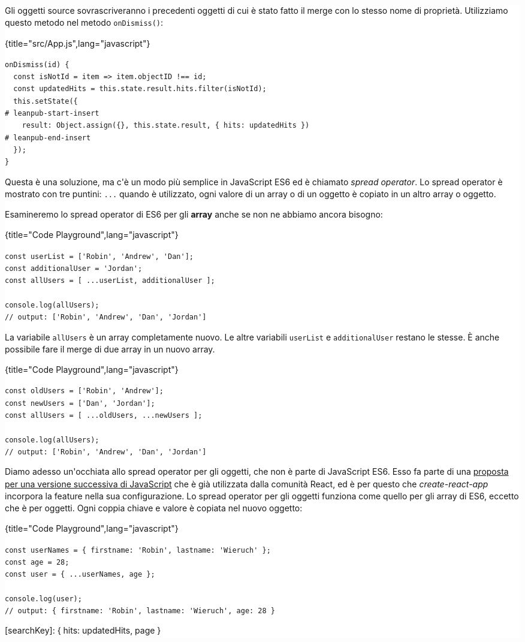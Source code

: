 Gli oggetti source sovrascriveranno i precedenti oggetti di cui è stato fatto il merge con lo stesso nome di proprietà. Utilizziamo questo metodo nel metodo `onDismiss()`:

{title="src/App.js",lang="javascript"}
~~~~~~~~
onDismiss(id) {
  const isNotId = item => item.objectID !== id;
  const updatedHits = this.state.result.hits.filter(isNotId);
  this.setState({
# leanpub-start-insert
    result: Object.assign({}, this.state.result, { hits: updatedHits })
# leanpub-end-insert
  });
}
~~~~~~~~

Questa è una soluzione, ma c'è un modo più semplice in JavaScript ES6 ed è chiamato *spread operator*. Lo spread operator è mostrato con tre puntini: `...` quando è utilizzato, ogni valore di un array o di un oggetto è copiato in un altro array o oggetto.

Esamineremo lo spread operator di ES6 per gli **array** anche se non ne abbiamo ancora bisogno:

{title="Code Playground",lang="javascript"}
~~~~~~~~
const userList = ['Robin', 'Andrew', 'Dan'];
const additionalUser = 'Jordan';
const allUsers = [ ...userList, additionalUser ];

console.log(allUsers);
// output: ['Robin', 'Andrew', 'Dan', 'Jordan']
~~~~~~~~

La variabile `allUsers` è un array completamente nuovo. Le altre variabili `userList` e `additionalUser` restano le stesse. È anche possibile fare il merge di due array in un nuovo array.

{title="Code Playground",lang="javascript"}
~~~~~~~~
const oldUsers = ['Robin', 'Andrew'];
const newUsers = ['Dan', 'Jordan'];
const allUsers = [ ...oldUsers, ...newUsers ];

console.log(allUsers);
// output: ['Robin', 'Andrew', 'Dan', 'Jordan']
~~~~~~~~

Diamo adesso un'occhiata allo spread operator per gli oggetti, che non è parte di JavaScript ES6. Esso fa parte di una [proposta per una versione successiva di JavaScript](https://github.com/sebmarkbage/ecmascript-rest-spread) che è già utilizzata dalla comunità React, ed è per questo che *create-react-app* incorpora la feature nella sua configurazione. Lo spread operator per gli oggetti funziona come quello per gli array di ES6, eccetto che è per oggetti. Ogni coppia chiave e valore è copiata nel nuovo oggetto:

{title="Code Playground",lang="javascript"}
~~~~~~~~
const userNames = { firstname: 'Robin', lastname: 'Wieruch' };
const age = 28;
const user = { ...userNames, age };

console.log(user);
// output: { firstname: 'Robin', lastname: 'Wieruch', age: 28 }
~~~~~~~~


  [searchKey]: { hits: updatedHits, page }
